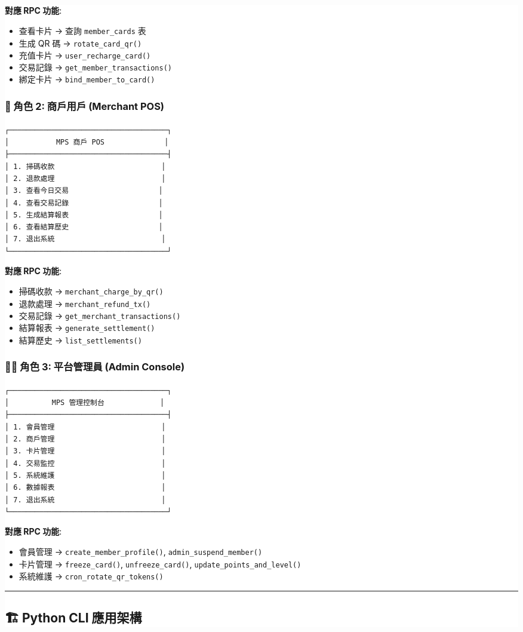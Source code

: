 **對應 RPC 功能**:
- 查看卡片 → 查詢 `member_cards` 表
- 生成 QR 碼 → `rotate_card_qr()`
- 充值卡片 → `user_recharge_card()`
- 交易記錄 → `get_member_transactions()`
- 綁定卡片 → `bind_member_to_card()`

### 🏪 角色 2: 商戶用戶 (Merchant POS)

```
┌─────────────────────────────────────┐
│           MPS 商戶 POS              │
├─────────────────────────────────────┤
│ 1. 掃碼收款                         │
│ 2. 退款處理                         │
│ 3. 查看今日交易                     │
│ 4. 查看交易記錄                     │
│ 5. 生成結算報表                     │
│ 6. 查看結算歷史                     │
│ 7. 退出系統                         │
└─────────────────────────────────────┘
```

**對應 RPC 功能**:
- 掃碼收款 → `merchant_charge_by_qr()`
- 退款處理 → `merchant_refund_tx()`
- 交易記錄 → `get_merchant_transactions()`
- 結算報表 → `generate_settlement()`
- 結算歷史 → `list_settlements()`

### 👨‍💼 角色 3: 平台管理員 (Admin Console)

```
┌─────────────────────────────────────┐
│          MPS 管理控制台             │
├─────────────────────────────────────┤
│ 1. 會員管理                         │
│ 2. 商戶管理                         │
│ 3. 卡片管理                         │
│ 4. 交易監控                         │
│ 5. 系統維護                         │
│ 6. 數據報表                         │
│ 7. 退出系統                         │
└─────────────────────────────────────┘
```

**對應 RPC 功能**:
- 會員管理 → `create_member_profile()`, `admin_suspend_member()`
- 卡片管理 → `freeze_card()`, `unfreeze_card()`, `update_points_and_level()`
- 系統維護 → `cron_rotate_qr_tokens()`

---

## 🏗️ Python CLI 應用架構
